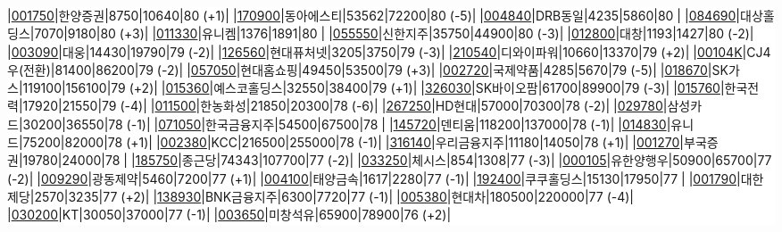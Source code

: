|[001750](https://finance.daum.net/quotes/A001750)|한양증권|8750|10640|80 (+1)|
|[170900](https://finance.daum.net/quotes/A170900)|동아에스티|53562|72200|80 (-5)|
|[004840](https://finance.daum.net/quotes/A004840)|DRB동일|4235|5860|80 |
|[084690](https://finance.daum.net/quotes/A084690)|대상홀딩스|7070|9180|80 (+3)|
|[011330](https://finance.daum.net/quotes/A011330)|유니켐|1376|1891|80 |
|[055550](https://finance.daum.net/quotes/A055550)|신한지주|35750|44900|80 (-3)|
|[012800](https://finance.daum.net/quotes/A012800)|대창|1193|1427|80 (-2)|
|[003090](https://finance.daum.net/quotes/A003090)|대웅|14430|19790|79 (-2)|
|[126560](https://finance.daum.net/quotes/A126560)|현대퓨처넷|3205|3750|79 (-3)|
|[210540](https://finance.daum.net/quotes/A210540)|디와이파워|10660|13370|79 (+2)|
|[00104K](https://finance.daum.net/quotes/A00104K)|CJ4우(전환)|81400|86200|79 (-2)|
|[057050](https://finance.daum.net/quotes/A057050)|현대홈쇼핑|49450|53500|79 (+3)|
|[002720](https://finance.daum.net/quotes/A002720)|국제약품|4285|5670|79 (-5)|
|[018670](https://finance.daum.net/quotes/A018670)|SK가스|119100|156100|79 (+2)|
|[015360](https://finance.daum.net/quotes/A015360)|예스코홀딩스|32550|38400|79 (+1)|
|[326030](https://finance.daum.net/quotes/A326030)|SK바이오팜|61700|89900|79 (-3)|
|[015760](https://finance.daum.net/quotes/A015760)|한국전력|17920|21550|79 (-4)|
|[011500](https://finance.daum.net/quotes/A011500)|한농화성|21850|20300|78 (-6)|
|[267250](https://finance.daum.net/quotes/A267250)|HD현대|57000|70300|78 (-2)|
|[029780](https://finance.daum.net/quotes/A029780)|삼성카드|30200|36550|78 (-1)|
|[071050](https://finance.daum.net/quotes/A071050)|한국금융지주|54500|67500|78 |
|[145720](https://finance.daum.net/quotes/A145720)|덴티움|118200|137000|78 (-1)|
|[014830](https://finance.daum.net/quotes/A014830)|유니드|75200|82000|78 (+1)|
|[002380](https://finance.daum.net/quotes/A002380)|KCC|216500|255000|78 (-1)|
|[316140](https://finance.daum.net/quotes/A316140)|우리금융지주|11180|14050|78 (+1)|
|[001270](https://finance.daum.net/quotes/A001270)|부국증권|19780|24000|78 |
|[185750](https://finance.daum.net/quotes/A185750)|종근당|74343|107700|77 (-2)|
|[033250](https://finance.daum.net/quotes/A033250)|체시스|854|1308|77 (-3)|
|[000105](https://finance.daum.net/quotes/A000105)|유한양행우|50900|65700|77 (-2)|
|[009290](https://finance.daum.net/quotes/A009290)|광동제약|5460|7200|77 (+1)|
|[004100](https://finance.daum.net/quotes/A004100)|태양금속|1617|2280|77 (-1)|
|[192400](https://finance.daum.net/quotes/A192400)|쿠쿠홀딩스|15130|17950|77 |
|[001790](https://finance.daum.net/quotes/A001790)|대한제당|2570|3235|77 (+2)|
|[138930](https://finance.daum.net/quotes/A138930)|BNK금융지주|6300|7720|77 (-1)|
|[005380](https://finance.daum.net/quotes/A005380)|현대차|180500|220000|77 (-4)|
|[030200](https://finance.daum.net/quotes/A030200)|KT|30050|37000|77 (-1)|
|[003650](https://finance.daum.net/quotes/A003650)|미창석유|65900|78900|76 (+2)|